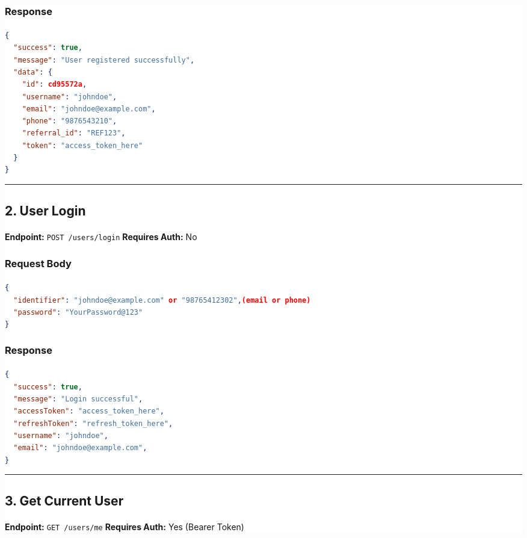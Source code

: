 ###  Response

```json
{
  "success": true,
  "message": "User registered successfully",
  "data": {
    "id": cd95572a,
    "username": "johndoe",
    "email": "johndoe@example.com",
    "phone": "9876543210",
    "referral_id": "REF123",
    "token": "access_token_here"
  }
}
```

---

## 2. User Login

**Endpoint:** `POST /users/login`
**Requires Auth:**  No

###  Request Body

```json
{
  "identifier": "johndoe@example.com" or "98765412302",(email or phone)
  "password": "YourPassword@123"
}
```

###  Response

```json
{
  "success": true,
  "message": "Login successful",
  "accessToken": "access_token_here",
  "refreshToken": "refresh_token_here",
  "username": "johndoe",
  "email": "johndoe@example.com",
}
```

---

## 3. Get Current User

**Endpoint:** `GET /users/me`
**Requires Auth:**  Yes (Bearer Token)
